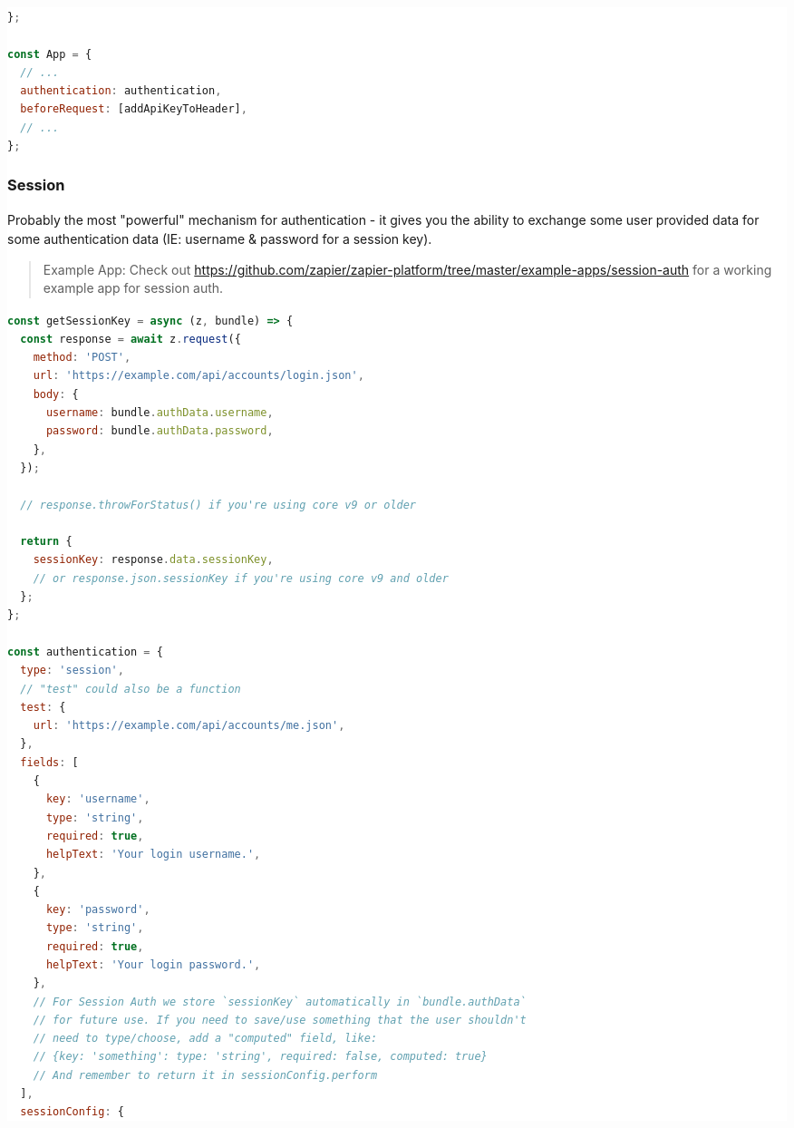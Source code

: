 ```js
};

const App = {
  // ...
  authentication: authentication,
  beforeRequest: [addApiKeyToHeader],
  // ...
};

```

### Session

Probably the most "powerful" mechanism for authentication - it gives you the ability to exchange some user provided data for some authentication data (IE: username & password for a session key).

> Example App: Check out https://github.com/zapier/zapier-platform/tree/master/example-apps/session-auth for a working example app for session auth.

```js
const getSessionKey = async (z, bundle) => {
  const response = await z.request({
    method: 'POST',
    url: 'https://example.com/api/accounts/login.json',
    body: {
      username: bundle.authData.username,
      password: bundle.authData.password,
    },
  });

  // response.throwForStatus() if you're using core v9 or older

  return {
    sessionKey: response.data.sessionKey,
    // or response.json.sessionKey if you're using core v9 and older
  };
};

const authentication = {
  type: 'session',
  // "test" could also be a function
  test: {
    url: 'https://example.com/api/accounts/me.json',
  },
  fields: [
    {
      key: 'username',
      type: 'string',
      required: true,
      helpText: 'Your login username.',
    },
    {
      key: 'password',
      type: 'string',
      required: true,
      helpText: 'Your login password.',
    },
    // For Session Auth we store `sessionKey` automatically in `bundle.authData`
    // for future use. If you need to save/use something that the user shouldn't
    // need to type/choose, add a "computed" field, like:
    // {key: 'something': type: 'string', required: false, computed: true}
    // And remember to return it in sessionConfig.perform
  ],
  sessionConfig: {
```